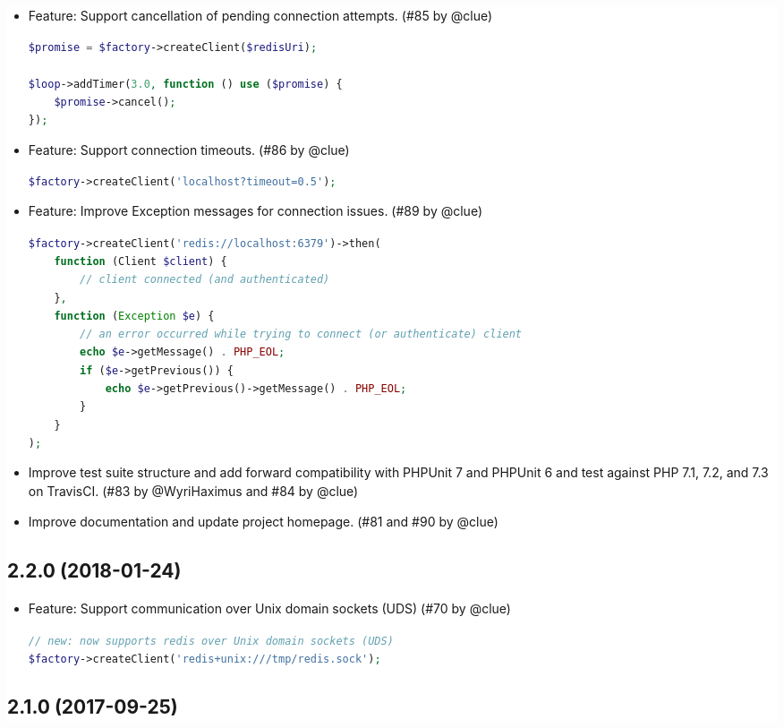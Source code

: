 *   Feature: Support cancellation of pending connection attempts.
    (#85 by @clue)

    ```php
    $promise = $factory->createClient($redisUri);

    $loop->addTimer(3.0, function () use ($promise) {
        $promise->cancel();
    });
    ```

*   Feature: Support connection timeouts.
    (#86 by @clue)

    ```php
    $factory->createClient('localhost?timeout=0.5');
    ```

*   Feature: Improve Exception messages for connection issues.
    (#89 by @clue)

    ```php
    $factory->createClient('redis://localhost:6379')->then(
        function (Client $client) {
            // client connected (and authenticated)
        },
        function (Exception $e) {
            // an error occurred while trying to connect (or authenticate) client
            echo $e->getMessage() . PHP_EOL;
            if ($e->getPrevious()) {
                echo $e->getPrevious()->getMessage() . PHP_EOL;
            }
        }
    );
    ```

*   Improve test suite structure and add forward compatibility with PHPUnit 7 and PHPUnit 6
    and test against PHP 7.1, 7.2, and 7.3 on TravisCI.
    (#83 by @WyriHaximus and #84 by @clue)

*   Improve documentation and update project homepage.
    (#81 and #90 by @clue)

## 2.2.0 (2018-01-24)

*   Feature: Support communication over Unix domain sockets (UDS)
    (#70 by @clue)

    ```php
    // new: now supports redis over Unix domain sockets (UDS)
    $factory->createClient('redis+unix:///tmp/redis.sock');
    ```

## 2.1.0 (2017-09-25)
